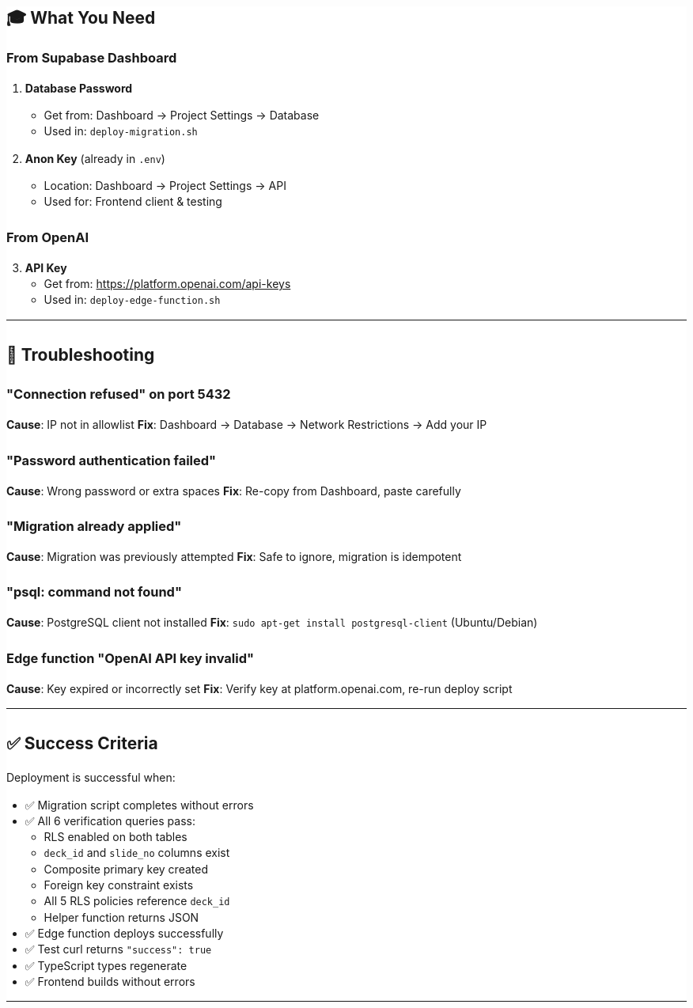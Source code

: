 
## 🎓 What You Need

### From Supabase Dashboard
1. **Database Password**
   - Get from: Dashboard → Project Settings → Database
   - Used in: `deploy-migration.sh`

2. **Anon Key** (already in `.env`)
   - Location: Dashboard → Project Settings → API
   - Used for: Frontend client & testing

### From OpenAI
3. **API Key**
   - Get from: https://platform.openai.com/api-keys
   - Used in: `deploy-edge-function.sh`

---

## 🔧 Troubleshooting

### "Connection refused" on port 5432
**Cause**: IP not in allowlist
**Fix**: Dashboard → Database → Network Restrictions → Add your IP

### "Password authentication failed"
**Cause**: Wrong password or extra spaces
**Fix**: Re-copy from Dashboard, paste carefully

### "Migration already applied"
**Cause**: Migration was previously attempted
**Fix**: Safe to ignore, migration is idempotent

### "psql: command not found"
**Cause**: PostgreSQL client not installed
**Fix**: `sudo apt-get install postgresql-client` (Ubuntu/Debian)

### Edge function "OpenAI API key invalid"
**Cause**: Key expired or incorrectly set
**Fix**: Verify key at platform.openai.com, re-run deploy script

---

## ✅ Success Criteria

Deployment is successful when:

- ✅ Migration script completes without errors
- ✅ All 6 verification queries pass:
  - RLS enabled on both tables
  - `deck_id` and `slide_no` columns exist
  - Composite primary key created
  - Foreign key constraint exists
  - All 5 RLS policies reference `deck_id`
  - Helper function returns JSON
- ✅ Edge function deploys successfully
- ✅ Test curl returns `"success": true`
- ✅ TypeScript types regenerate
- ✅ Frontend builds without errors

---